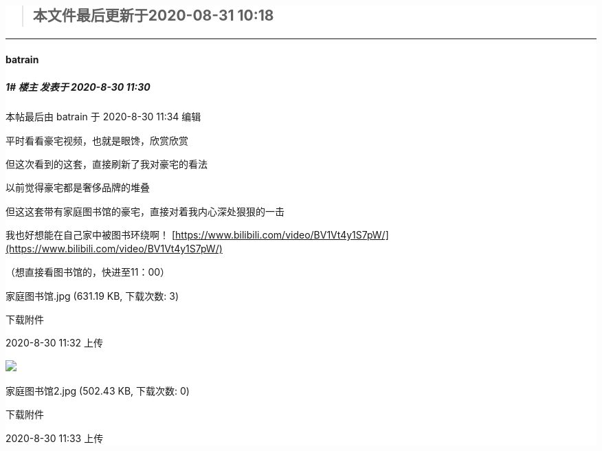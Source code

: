 > ## **本文件最后更新于2020-08-31 10:18** 



*****

####  batrain  
##### 1#       楼主       发表于 2020-8-30 11:30



 本帖最后由 batrain 于 2020-8-30 11:34 编辑 

平时看看豪宅视频，也就是眼馋，欣赏欣赏

但这次看到的这套，直接刷新了我对豪宅的看法

以前觉得豪宅都是奢侈品牌的堆叠

但这这套带有家庭图书馆的豪宅，直接对着我内心深处狠狠的一击

我也好想能在自己家中被图书环绕啊！
[https://www.bilibili.com/video/BV1Vt4y1S7pW/](https://www.bilibili.com/video/BV1Vt4y1S7pW/)

（想直接看图书馆的，快进至11：00）






家庭图书馆.jpg
(631.19 KB, 下载次数: 3)




下载附件


2020-8-30 11:32 上传









<img src="https://img.saraba1st.com/forum/202008/30/113234utxd2o2o9sqorozo.jpg" referrerpolicy="no-referrer">









家庭图书馆2.jpg
(502.43 KB, 下载次数: 0)




下载附件


2020-8-30 11:33 上传


